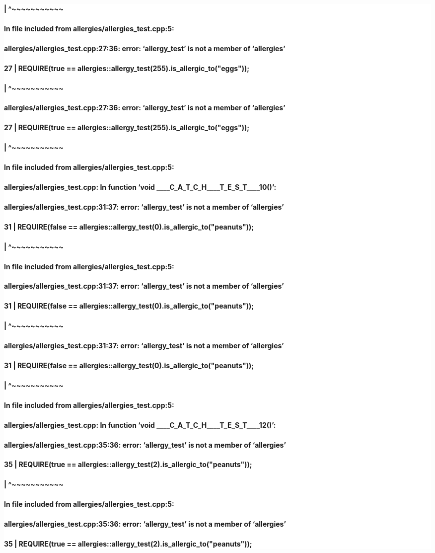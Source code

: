 ####       |                                    ^~~~~~~~~~~~  
#### In file included from allergies/allergies_test.cpp:5:  
#### allergies/allergies_test.cpp:27:36: error: ‘allergy_test’ is not a member of ‘allergies’  
####    27 |         REQUIRE(true == allergies::allergy_test(255).is_allergic_to("eggs"));  
####       |                                    ^~~~~~~~~~~~  
#### allergies/allergies_test.cpp:27:36: error: ‘allergy_test’ is not a member of ‘allergies’  
####    27 |         REQUIRE(true == allergies::allergy_test(255).is_allergic_to("eggs"));  
####       |                                    ^~~~~~~~~~~~  
#### In file included from allergies/allergies_test.cpp:5:  
#### allergies/allergies_test.cpp: In function ‘void ____C_A_T_C_H____T_E_S_T____10()’:  
#### allergies/allergies_test.cpp:31:37: error: ‘allergy_test’ is not a member of ‘allergies’  
####    31 |         REQUIRE(false == allergies::allergy_test(0).is_allergic_to("peanuts"));  
####       |                                     ^~~~~~~~~~~~  
#### In file included from allergies/allergies_test.cpp:5:  
#### allergies/allergies_test.cpp:31:37: error: ‘allergy_test’ is not a member of ‘allergies’  
####    31 |         REQUIRE(false == allergies::allergy_test(0).is_allergic_to("peanuts"));  
####       |                                     ^~~~~~~~~~~~  
#### allergies/allergies_test.cpp:31:37: error: ‘allergy_test’ is not a member of ‘allergies’  
####    31 |         REQUIRE(false == allergies::allergy_test(0).is_allergic_to("peanuts"));  
####       |                                     ^~~~~~~~~~~~  
#### In file included from allergies/allergies_test.cpp:5:  
#### allergies/allergies_test.cpp: In function ‘void ____C_A_T_C_H____T_E_S_T____12()’:  
#### allergies/allergies_test.cpp:35:36: error: ‘allergy_test’ is not a member of ‘allergies’  
####    35 |         REQUIRE(true == allergies::allergy_test(2).is_allergic_to("peanuts"));  
####       |                                    ^~~~~~~~~~~~  
#### In file included from allergies/allergies_test.cpp:5:  
#### allergies/allergies_test.cpp:35:36: error: ‘allergy_test’ is not a member of ‘allergies’  
####    35 |         REQUIRE(true == allergies::allergy_test(2).is_allergic_to("peanuts"));  